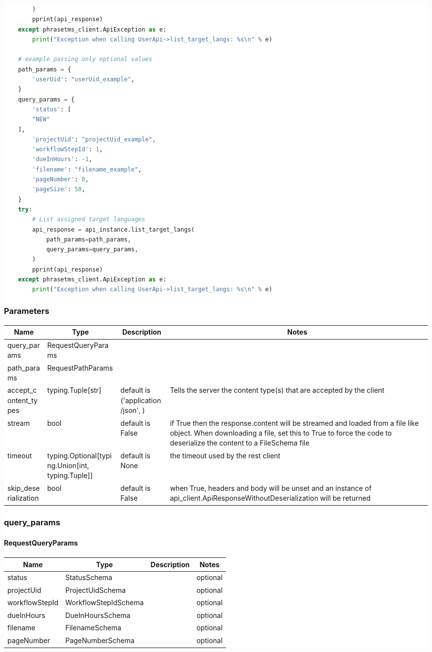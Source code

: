 ```python
        )
        pprint(api_response)
    except phrasetms_client.ApiException as e:
        print("Exception when calling UserApi->list_target_langs: %s\n" % e)

    # example passing only optional values
    path_params = {
        'userUid': "userUid_example",
    }
    query_params = {
        'status': [
        "NEW"
    ],
        'projectUid': "projectUid_example",
        'workflowStepId': 1,
        'dueInHours': -1,
        'filename': "filename_example",
        'pageNumber': 0,
        'pageSize': 50,
    }
    try:
        # List assigned target languages
        api_response = api_instance.list_target_langs(
            path_params=path_params,
            query_params=query_params,
        )
        pprint(api_response)
    except phrasetms_client.ApiException as e:
        print("Exception when calling UserApi->list_target_langs: %s\n" % e)
```

### Parameters

| Name                 | Type                                             | Description                       | Notes                                                                                                                                                                                              |
| -------------------- | ------------------------------------------------ | --------------------------------- | -------------------------------------------------------------------------------------------------------------------------------------------------------------------------------------------------- |
| query_params         | RequestQueryParams                               |                                   |
| path_params          | RequestPathParams                                |                                   |
| accept_content_types | typing.Tuple[str]                                | default is ('application/json', ) | Tells the server the content type(s) that are accepted by the client                                                                                                                               |
| stream               | bool                                             | default is False                  | if True then the response.content will be streamed and loaded from a file like object. When downloading a file, set this to True to force the code to deserialize the content to a FileSchema file |
| timeout              | typing.Optional[typing.Union[int, typing.Tuple]] | default is None                   | the timeout used by the rest client                                                                                                                                                                |
| skip_deserialization | bool                                             | default is False                  | when True, headers and body will be unset and an instance of api_client.ApiResponseWithoutDeserialization will be returned                                                                         |

### query_params

#### RequestQueryParams

| Name           | Type                 | Description | Notes    |
| -------------- | -------------------- | ----------- | -------- |
| status         | StatusSchema         |             | optional |
| projectUid     | ProjectUidSchema     |             | optional |
| workflowStepId | WorkflowStepIdSchema |             | optional |
| dueInHours     | DueInHoursSchema     |             | optional |
| filename       | FilenameSchema       |             | optional |
| pageNumber     | PageNumberSchema     |             | optional |